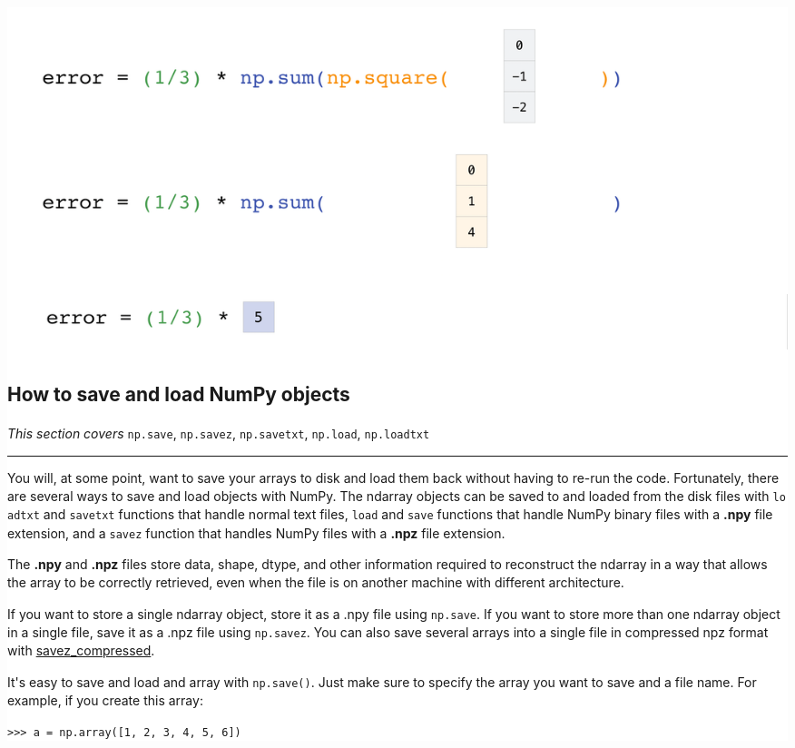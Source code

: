 ![image](../fig/np_mse_viz2.png)

![image](../fig/np_MSE_explanation2.png)

## How to save and load NumPy objects

*This section covers* `np.save`, `np.savez`, `np.savetxt`, `np.load`,
`np.loadtxt`

------------------------------------------------------------------------

You will, at some point, want to save your arrays to disk and load them
back without having to re-run the code. Fortunately, there are several
ways to save and load objects with NumPy. The ndarray objects can be
saved to and loaded from the disk files with `loadtxt` and `savetxt`
functions that handle normal text files, `load` and `save` functions
that handle NumPy binary files with a **.npy** file extension, and a
`savez` function that handles NumPy files with a **.npz** file
extension.

The **.npy** and **.npz** files store data, shape, dtype, and other
information required to reconstruct the ndarray in a way that allows the
array to be correctly retrieved, even when the file is on another
machine with different architecture.

If you want to store a single ndarray object, store it as a .npy file using `np.save`. If you want to store more than one ndarray object in a single file, save it as a .npz file using `np.savez`. You can also save several arrays into a single file in compressed npz format with [savez_compressed](https://numpy.org/devdocs/reference/generated/numpy.savez_compressed.html#numpy.savez_compressed).

It\'s easy to save and load and array with `np.save()`. Just make sure
to specify the array you want to save and a file name. For example, if
you create this array:

    >>> a = np.array([1, 2, 3, 4, 5, 6])
